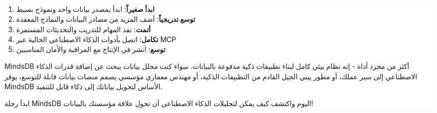 1. **ابدأ صغيراً**: ابدأ بمصدر بيانات واحد ونموذج بسيط
2. **توسع تدريجياً**: أضف المزيد من مصادر البيانات والنماذج المعقدة
3. **أتمت**: نفذ المهام للتدريب والتحديثات المستمرة
4. **تكامل**: اتصل بأدوات الذكاء الاصطناعي الحالية عبر MCP
5. **توسع**: انشر في الإنتاج مع المراقبة والأمان المناسبين

MindsDB أكثر من مجرد أداة - إنه نظام بيئي كامل لبناء تطبيقات ذكية مدفوعة بالبيانات. سواء كنت محلل بيانات يبحث عن إضافة قدرات الذكاء الاصطناعي إلى سير عملك، أو مطور يبني الجيل القادم من التطبيقات الذكية، أو مهندس معماري مؤسسي يصمم منصات بيانات قابلة للتوسع، يوفر MindsDB الأساس لتحويل بياناتك إلى ذكاء قابل للتنفيذ.

ابدأ رحلة MindsDB اليوم واكتشف كيف يمكن لتحليلات الذكاء الاصطناعي أن تحول علاقة مؤسستك بالبيانات!
